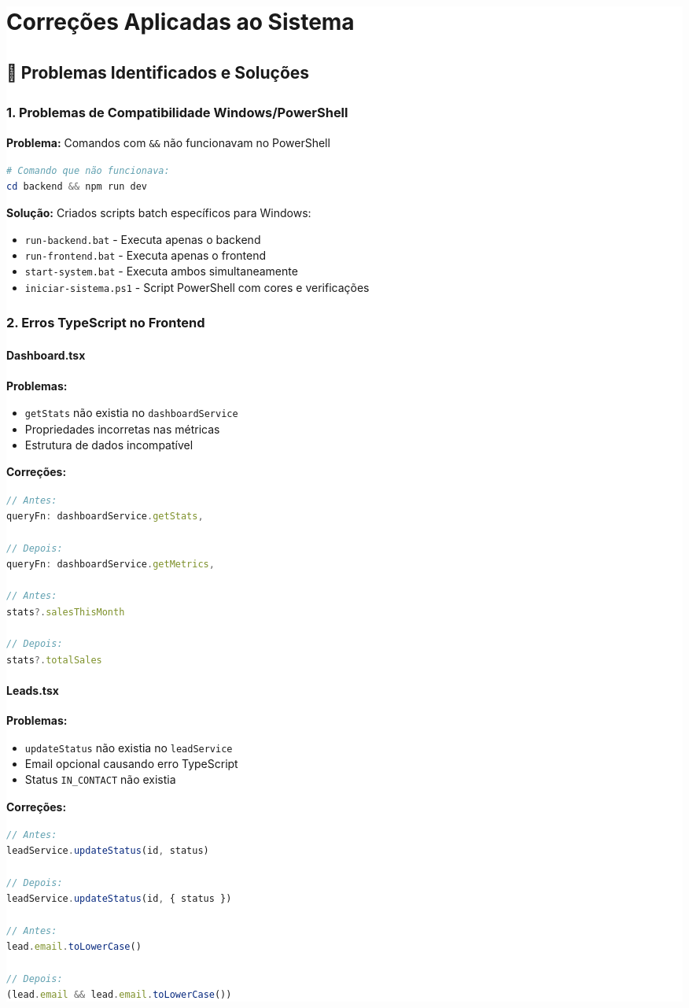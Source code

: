 # Correções Aplicadas ao Sistema

## 🔧 Problemas Identificados e Soluções

### 1. Problemas de Compatibilidade Windows/PowerShell

**Problema:** Comandos com `&&` não funcionavam no PowerShell
```powershell
# Comando que não funcionava:
cd backend && npm run dev
```

**Solução:** Criados scripts batch específicos para Windows:
- `run-backend.bat` - Executa apenas o backend
- `run-frontend.bat` - Executa apenas o frontend
- `start-system.bat` - Executa ambos simultaneamente
- `iniciar-sistema.ps1` - Script PowerShell com cores e verificações

### 2. Erros TypeScript no Frontend

#### Dashboard.tsx
**Problemas:**
- `getStats` não existia no `dashboardService`
- Propriedades incorretas nas métricas
- Estrutura de dados incompatível

**Correções:**
```typescript
// Antes:
queryFn: dashboardService.getStats,

// Depois:
queryFn: dashboardService.getMetrics,

// Antes:
stats?.salesThisMonth

// Depois:
stats?.totalSales
```

#### Leads.tsx
**Problemas:**
- `updateStatus` não existia no `leadService`
- Email opcional causando erro TypeScript
- Status `IN_CONTACT` não existia

**Correções:**
```typescript
// Antes:
leadService.updateStatus(id, status)

// Depois:
leadService.updateStatus(id, { status })

// Antes:
lead.email.toLowerCase()

// Depois:
(lead.email && lead.email.toLowerCase())
```
